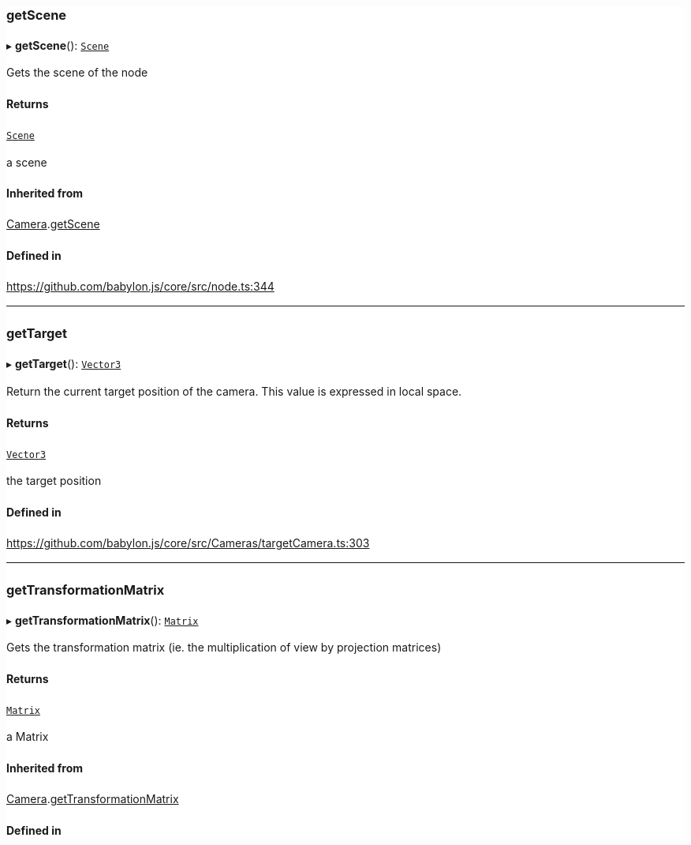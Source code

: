 ### getScene

▸ **getScene**(): [`Scene`](Scene.md)

Gets the scene of the node

#### Returns

[`Scene`](Scene.md)

a scene

#### Inherited from

[Camera](Camera.md).[getScene](Camera.md#getscene)

#### Defined in

https://github.com/babylon.js/core/src/node.ts:344

___

### getTarget

▸ **getTarget**(): [`Vector3`](Vector3.md)

Return the current target position of the camera. This value is expressed in local space.

#### Returns

[`Vector3`](Vector3.md)

the target position

#### Defined in

https://github.com/babylon.js/core/src/Cameras/targetCamera.ts:303

___

### getTransformationMatrix

▸ **getTransformationMatrix**(): [`Matrix`](Matrix.md)

Gets the transformation matrix (ie. the multiplication of view by projection matrices)

#### Returns

[`Matrix`](Matrix.md)

a Matrix

#### Inherited from

[Camera](Camera.md).[getTransformationMatrix](Camera.md#gettransformationmatrix)

#### Defined in

